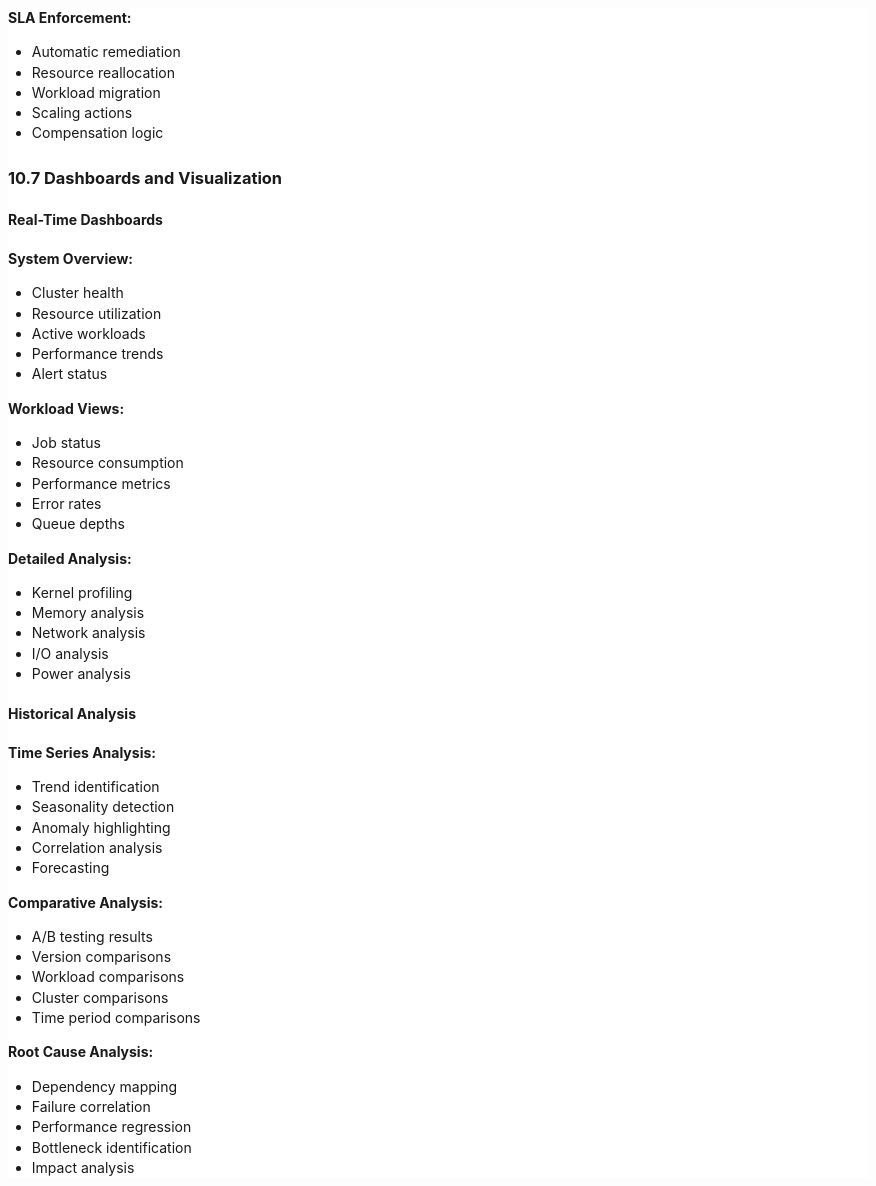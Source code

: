 **SLA Enforcement:**

- Automatic remediation
- Resource reallocation
- Workload migration
- Scaling actions
- Compensation logic

### 10.7 Dashboards and Visualization

#### Real-Time Dashboards

**System Overview:**

- Cluster health
- Resource utilization
- Active workloads
- Performance trends
- Alert status

**Workload Views:**

- Job status
- Resource consumption
- Performance metrics
- Error rates
- Queue depths

**Detailed Analysis:**

- Kernel profiling
- Memory analysis
- Network analysis
- I/O analysis
- Power analysis

#### Historical Analysis

**Time Series Analysis:**

- Trend identification
- Seasonality detection
- Anomaly highlighting
- Correlation analysis
- Forecasting

**Comparative Analysis:**

- A/B testing results
- Version comparisons
- Workload comparisons
- Cluster comparisons
- Time period comparisons

**Root Cause Analysis:**

- Dependency mapping
- Failure correlation
- Performance regression
- Bottleneck identification
- Impact analysis
